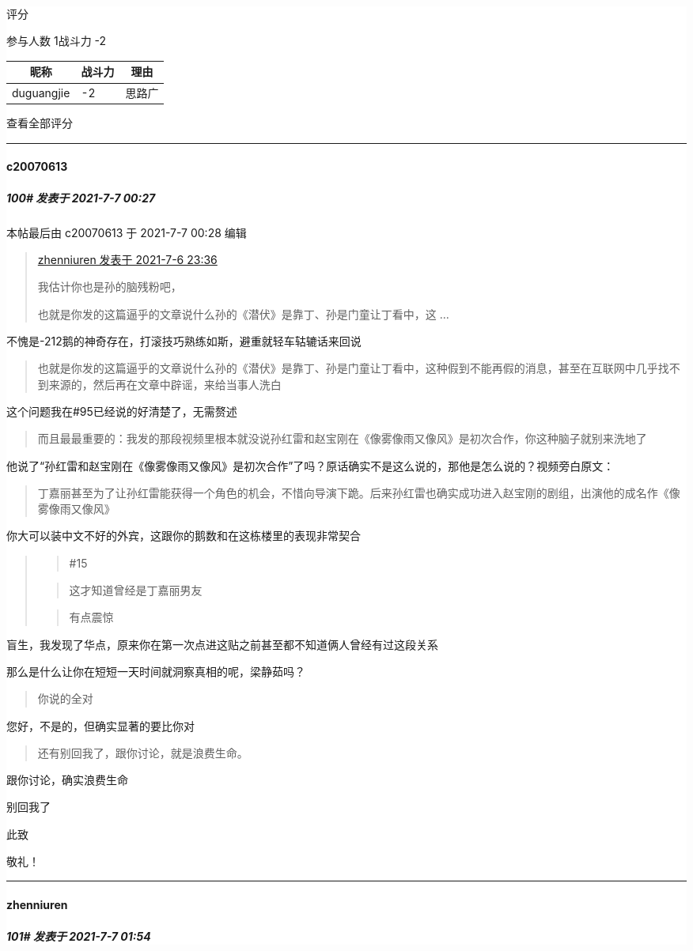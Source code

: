 评分


 参与人数 1战斗力 -2

|昵称|战斗力|理由|
|----|---|---|
| duguangjie|-2|思路广|


查看全部评分


*****

####  c20070613  
##### 100#       发表于 2021-7-7 00:27


 本帖最后由 c20070613 于 2021-7-7 00:28 编辑 
<blockquote><a href="httphttps://bbs.saraba1st.com/2b/forum.php?mod=redirect&amp;goto=findpost&amp;pid=51865579&amp;ptid=2013857" target="_blank">zhenniuren 发表于 2021-7-6 23:36</a>

我估计你也是孙的脑残粉吧，

也就是你发的这篇逼乎的文章说什么孙的《潜伏》是靠丁、孙是门童让丁看中，这 ...</blockquote>
不愧是-212鹅的神奇存在，打滚技巧熟练如斯，避重就轻车轱辘话来回说
 <blockquote>也就是你发的这篇逼乎的文章说什么孙的《潜伏》是靠丁、孙是门童让丁看中，这种假到不能再假的消息，甚至在互联网中几乎找不到来源的，然后再在文章中辟谣，来给当事人洗白</blockquote>
这个问题我在#95已经说的好清楚了，无需赘述
 <blockquote>而且最最重要的：我发的那段视频里根本就没说孙红雷和赵宝刚在《像雾像雨又像风》是初次合作，你这种脑子就别来洗地了</blockquote>
他说了“孙红雷和赵宝刚在《像雾像雨又像风》是初次合作”了吗？原话确实不是这么说的，那他是怎么说的？视频旁白原文：
 <blockquote>丁嘉丽甚至为了让孙红雷能获得一个角色的机会，不惜向导演下跪。后来孙红雷也确实成功进入赵宝刚的剧组，出演他的成名作《像雾像雨又像风》</blockquote>
你大可以装中文不好的外宾，这跟你的鹅数和在这栋楼里的表现非常契合

 <blockquote><blockquote>#15</blockquote><blockquote>这才知道曾经是丁嘉丽男友</blockquote><blockquote>有点震惊</blockquote></blockquote>
盲生，我发现了华点，原来你在第一次点进这贴之前甚至都不知道俩人曾经有过这段关系

那么是什么让你在短短一天时间就洞察真相的呢，梁静茹吗？

 <blockquote>你说的全对</blockquote>
您好，不是的，但确实显著的要比你对


 <blockquote>还有别回我了，跟你讨论，就是浪费生命。</blockquote>
跟你讨论，确实浪费生命

别回我了

此致

敬礼！


*****

####  zhenniuren  
##### 101#       发表于 2021-7-7 01:54
